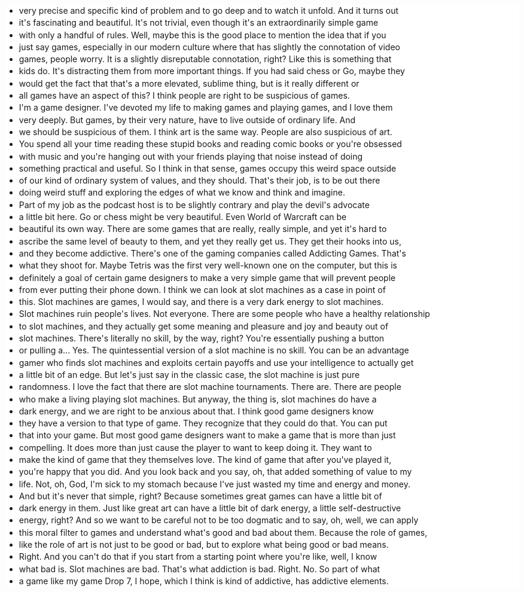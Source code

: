 *  very precise and specific kind of problem and to go deep and to watch it unfold. And it turns out
*  it's fascinating and beautiful. It's not trivial, even though it's an extraordinarily simple game
*  with only a handful of rules. Well, maybe this is the good place to mention the idea that if you
*  just say games, especially in our modern culture where that has slightly the connotation of video
*  games, people worry. It is a slightly disreputable connotation, right? Like this is something that
*  kids do. It's distracting them from more important things. If you had said chess or Go, maybe they
*  would get the fact that that's a more elevated, sublime thing, but is it really different or
*  all games have an aspect of this? I think people are right to be suspicious of games.
*  I'm a game designer. I've devoted my life to making games and playing games, and I love them
*  very deeply. But games, by their very nature, have to live outside of ordinary life. And
*  we should be suspicious of them. I think art is the same way. People are also suspicious of art.
*  You spend all your time reading these stupid books and reading comic books or you're obsessed
*  with music and you're hanging out with your friends playing that noise instead of doing
*  something practical and useful. So I think in that sense, games occupy this weird space outside
*  of our kind of ordinary system of values, and they should. That's their job, is to be out there
*  doing weird stuff and exploring the edges of what we know and think and imagine.
*  Part of my job as the podcast host is to be slightly contrary and play the devil's advocate
*  a little bit here. Go or chess might be very beautiful. Even World of Warcraft can be
*  beautiful its own way. There are some games that are really, really simple, and yet it's hard to
*  ascribe the same level of beauty to them, and yet they really get us. They get their hooks into us,
*  and they become addictive. There's one of the gaming companies called Addicting Games. That's
*  what they shoot for. Maybe Tetris was the first very well-known one on the computer, but this is
*  definitely a goal of certain game designers to make a very simple game that will prevent people
*  from ever putting their phone down. I think we can look at slot machines as a case in point of
*  this. Slot machines are games, I would say, and there is a very dark energy to slot machines.
*  Slot machines ruin people's lives. Not everyone. There are some people who have a healthy relationship
*  to slot machines, and they actually get some meaning and pleasure and joy and beauty out of
*  slot machines. There's literally no skill, by the way, right? You're essentially pushing a button
*  or pulling a... Yes. The quintessential version of a slot machine is no skill. You can be an advantage
*  gamer who finds slot machines and exploits certain payoffs and use your intelligence to actually get
*  a little bit of an edge. But let's just say in the classic case, the slot machine is just pure
*  randomness. I love the fact that there are slot machine tournaments. There are. There are people
*  who make a living playing slot machines. But anyway, the thing is, slot machines do have a
*  dark energy, and we are right to be anxious about that. I think good game designers know
*  they have a version to that type of game. They recognize that they could do that. You can put
*  that into your game. But most good game designers want to make a game that is more than just
*  compelling. It does more than just cause the player to want to keep doing it. They want to
*  make the kind of game that they themselves love. The kind of game that after you've played it,
*  you're happy that you did. And you look back and you say, oh, that added something of value to my
*  life. Not, oh, God, I'm sick to my stomach because I've just wasted my time and energy and money.
*  And but it's never that simple, right? Because sometimes great games can have a little bit of
*  dark energy in them. Just like great art can have a little bit of dark energy, a little self-destructive
*  energy, right? And so we want to be careful not to be too dogmatic and to say, oh, well, we can apply
*  this moral filter to games and understand what's good and bad about them. Because the role of games,
*  like the role of art is not just to be good or bad, but to explore what being good or bad means.
*  Right. And you can't do that if you start from a starting point where you're like, well, I know
*  what bad is. Slot machines are bad. That's what addiction is bad. Right. No. So part of what
*  a game like my game Drop 7, I hope, which I think is kind of addictive, has addictive elements.
